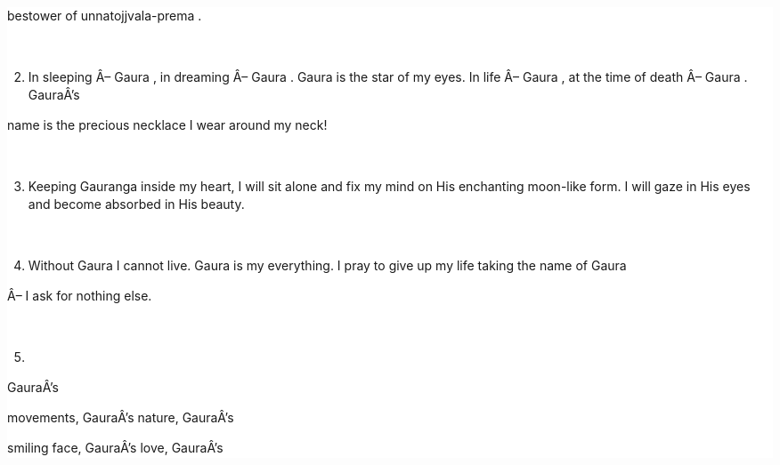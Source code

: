 bestower
 of 
unnatojjvala-prema
.


 


2) In sleeping Â– 
Gaura
, in dreaming Â– 
Gaura
. 
Gaura
 is the star of my eyes. In life Â– 
Gaura
,
at the time of death Â– 
Gaura
. 
GauraÂ’s

name is the precious necklace I wear around my neck!


 


3) Keeping 
Gauranga
 inside my heart, I will sit alone and fix my mind
on His enchanting moon-like form. I will gaze in His eyes and become absorbed
in His beauty. 


 


4) Without 
Gaura
 I cannot live. 
Gaura
 is my
everything. I pray to give up my life taking the name of 
Gaura

Â– I ask for nothing else. 


 


5) 
GauraÂ’s

movements, 
GauraÂ’s
 nature, 
GauraÂ’s

smiling face, 
GauraÂ’s
 love, 
GauraÂ’s
